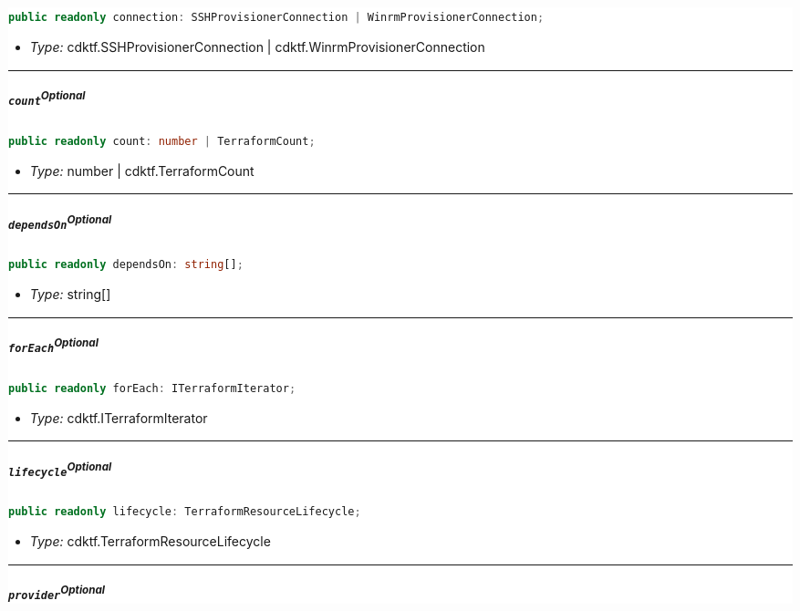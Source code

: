 ```typescript
public readonly connection: SSHProvisionerConnection | WinrmProvisionerConnection;
```

- *Type:* cdktf.SSHProvisionerConnection | cdktf.WinrmProvisionerConnection

---

##### `count`<sup>Optional</sup> <a name="count" id="@cdktf/provider-azurerm.machineLearningSynapseSpark.MachineLearningSynapseSpark.property.count"></a>

```typescript
public readonly count: number | TerraformCount;
```

- *Type:* number | cdktf.TerraformCount

---

##### `dependsOn`<sup>Optional</sup> <a name="dependsOn" id="@cdktf/provider-azurerm.machineLearningSynapseSpark.MachineLearningSynapseSpark.property.dependsOn"></a>

```typescript
public readonly dependsOn: string[];
```

- *Type:* string[]

---

##### `forEach`<sup>Optional</sup> <a name="forEach" id="@cdktf/provider-azurerm.machineLearningSynapseSpark.MachineLearningSynapseSpark.property.forEach"></a>

```typescript
public readonly forEach: ITerraformIterator;
```

- *Type:* cdktf.ITerraformIterator

---

##### `lifecycle`<sup>Optional</sup> <a name="lifecycle" id="@cdktf/provider-azurerm.machineLearningSynapseSpark.MachineLearningSynapseSpark.property.lifecycle"></a>

```typescript
public readonly lifecycle: TerraformResourceLifecycle;
```

- *Type:* cdktf.TerraformResourceLifecycle

---

##### `provider`<sup>Optional</sup> <a name="provider" id="@cdktf/provider-azurerm.machineLearningSynapseSpark.MachineLearningSynapseSpark.property.provider"></a>

